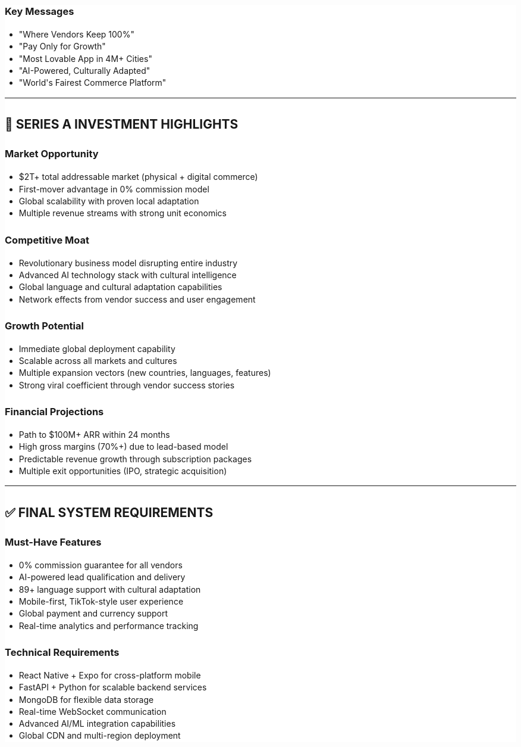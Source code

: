 ### **Key Messages**
- "Where Vendors Keep 100%"
- "Pay Only for Growth"
- "Most Lovable App in 4M+ Cities"
- "AI-Powered, Culturally Adapted"
- "World's Fairest Commerce Platform"

---

## 🚀 **SERIES A INVESTMENT HIGHLIGHTS**

### **Market Opportunity**
- $2T+ total addressable market (physical + digital commerce)
- First-mover advantage in 0% commission model
- Global scalability with proven local adaptation
- Multiple revenue streams with strong unit economics

### **Competitive Moat**
- Revolutionary business model disrupting entire industry
- Advanced AI technology stack with cultural intelligence
- Global language and cultural adaptation capabilities
- Network effects from vendor success and user engagement

### **Growth Potential**
- Immediate global deployment capability
- Scalable across all markets and cultures
- Multiple expansion vectors (new countries, languages, features)
- Strong viral coefficient through vendor success stories

### **Financial Projections**
- Path to $100M+ ARR within 24 months
- High gross margins (70%+) due to lead-based model
- Predictable revenue growth through subscription packages
- Multiple exit opportunities (IPO, strategic acquisition)

---

## ✅ **FINAL SYSTEM REQUIREMENTS**

### **Must-Have Features**
- 0% commission guarantee for all vendors
- AI-powered lead qualification and delivery
- 89+ language support with cultural adaptation
- Mobile-first, TikTok-style user experience
- Global payment and currency support
- Real-time analytics and performance tracking

### **Technical Requirements**
- React Native + Expo for cross-platform mobile
- FastAPI + Python for scalable backend services
- MongoDB for flexible data storage
- Real-time WebSocket communication
- Advanced AI/ML integration capabilities
- Global CDN and multi-region deployment
